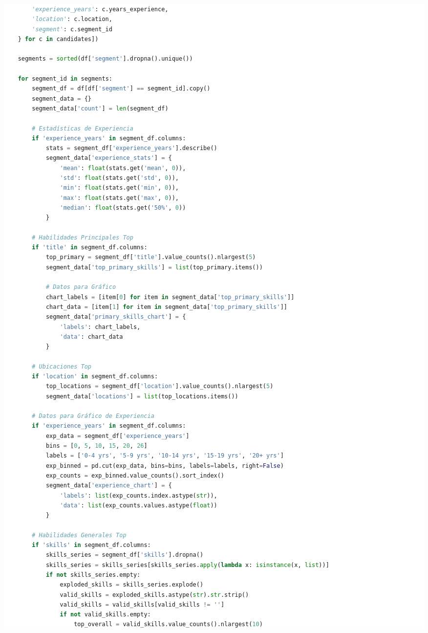 ```python
        'experience_years': c.years_experience,
        'location': c.location,
        'segment': c.segment_id
    } for c in candidates])
    
    segments = sorted(df['segment'].dropna().unique())
    
    for segment_id in segments:
        segment_df = df[df['segment'] == segment_id].copy()
        segment_data = {}
        segment_data['count'] = len(segment_df)
        
        # Estadísticas de Experiencia
        if 'experience_years' in segment_df.columns:
            stats = segment_df['experience_years'].describe()
            segment_data['experience_stats'] = {
                'mean': float(stats.get('mean', 0)),
                'std': float(stats.get('std', 0)),
                'min': float(stats.get('min', 0)),
                'max': float(stats.get('max', 0)),
                'median': float(stats.get('50%', 0))
            }
        
        # Habilidades Principales Top
        if 'title' in segment_df.columns:
            top_primary = segment_df['title'].value_counts().nlargest(5)
            segment_data['top_primary_skills'] = list(top_primary.items())
            
            # Datos para Gráfico
            chart_labels = [item[0] for item in segment_data['top_primary_skills']]
            chart_data = [item[1] for item in segment_data['top_primary_skills']]
            segment_data['primary_skills_chart'] = {
                'labels': chart_labels,
                'data': chart_data
            }
        
        # Ubicaciones Top
        if 'location' in segment_df.columns:
            top_locations = segment_df['location'].value_counts().nlargest(5)
            segment_data['locations'] = list(top_locations.items())
        
        # Datos para Gráfico de Experiencia
        if 'experience_years' in segment_df.columns:
            exp_data = segment_df['experience_years']
            bins = [0, 5, 10, 15, 20, 26]
            labels = ['0-4 yrs', '5-9 yrs', '10-14 yrs', '15-19 yrs', '20+ yrs']
            exp_binned = pd.cut(exp_data, bins=bins, labels=labels, right=False)
            exp_counts = exp_binned.value_counts().sort_index()
            segment_data['experience_chart'] = {
                'labels': list(exp_counts.index.astype(str)),
                'data': list(exp_counts.values.astype(float))
            }
        
        # Habilidades Generales Top
        if 'skills' in segment_df.columns:
            skills_series = segment_df['skills'].dropna()
            skills_series = skills_series[skills_series.apply(lambda x: isinstance(x, list))]
            if not skills_series.empty:
                exploded_skills = skills_series.explode()
                valid_skills = exploded_skills.astype(str).str.strip()
                valid_skills = valid_skills[valid_skills != '']
                if not valid_skills.empty:
                    top_overall = valid_skills.value_counts().nlargest(10)
```